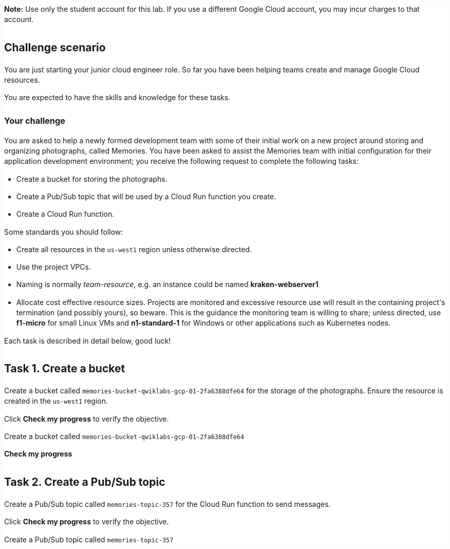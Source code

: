 
**Note:** Use only the student account for this lab. If you use a different Google Cloud account, you may incur charges to that account.

## Challenge scenario

You are just starting your junior cloud engineer role. So far you have been helping teams create and manage Google Cloud resources.

You are expected to have the skills and knowledge for these tasks.

### Your challenge

You are asked to help a newly formed development team with some of their initial work on a new project around storing and organizing photographs, called Memories. You have been asked to assist the Memories team with initial configuration for their application development environment; you receive the following request to complete the following tasks:

* Create a bucket for storing the photographs.
    
* Create a Pub/Sub topic that will be used by a Cloud Run function you create.
    
* Create a Cloud Run function.
    

Some standards you should follow:

* Create all resources in the `us-west1` region unless otherwise directed.
    
* Use the project VPCs.
    
* Naming is normally *team-resource*, e.g. an instance could be named **kraken-webserver1**
    
* Allocate cost effective resource sizes. Projects are monitored and excessive resource use will result in the containing project's termination (and possibly yours), so beware. This is the guidance the monitoring team is willing to share; unless directed, use **f1-micro** for small Linux VMs and **n1-standard-1** for Windows or other applications such as Kubernetes nodes.
    

Each task is described in detail below, good luck!

## Task 1. Create a bucket

Create a bucket called `memories-bucket-qwiklabs-gcp-01-2fa6388dfe64` for the storage of the photographs. Ensure the resource is created in the `us-west1` region.

Click **Check my progress** to verify the objective.

Create a bucket called `memories-bucket-qwiklabs-gcp-01-2fa6388dfe64`

**Check my progress**

## Task 2. Create a Pub/Sub topic

Create a Pub/Sub topic called `memories-topic-357` for the Cloud Run function to send messages.

Click **Check my progress** to verify the objective.

Create a Pub/Sub topic called `memories-topic-357`
